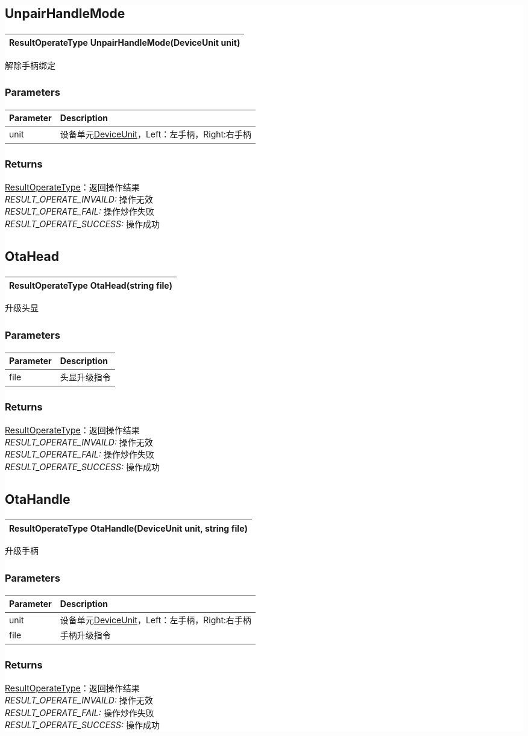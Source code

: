 <span id="UnpairHandleMode"></span>
## UnpairHandleMode
| ResultOperateType UnpairHandleMode(DeviceUnit unit)         | 
| :-----------------------| 

解除手柄绑定

### Parameters
|Parameter          |Description            |
|:---              |:---                    |
|unit        |设备单元[DeviceUnit](#DeviceUnit)，Left：左手柄，Right:右手柄 |
### Returns
[ResultOperateType](#ResultOperateType)：返回操作结果  
_RESULT_OPERATE_INVAILD:_ 操作无效  
_RESULT_OPERATE_FAIL:_ 操作炒作失败  
_RESULT_OPERATE_SUCCESS:_ 操作成功



<span id="OtaHead"></span>
## OtaHead
|  ResultOperateType OtaHead(string file)        | 
| :-----------------------| 

升级头显

### Parameters
|Parameter          |Description            |
|:---              |:---                    |
|file        |头显升级指令 |
### Returns
[ResultOperateType](#ResultOperateType)：返回操作结果  
_RESULT_OPERATE_INVAILD:_ 操作无效  
_RESULT_OPERATE_FAIL:_ 操作炒作失败  
_RESULT_OPERATE_SUCCESS:_ 操作成功



<span id="OtaHandle"></span>
## OtaHandle
| ResultOperateType OtaHandle(DeviceUnit unit, string file)  | 
| :-----------------------| 

升级手柄

### Parameters
|Parameter          |Description            |
|:---              |:---                    |
|unit        |设备单元[DeviceUnit](#DeviceUnit)，Left：左手柄，Right:右手柄 |
|file        |手柄升级指令|
### Returns
[ResultOperateType](#ResultOperateType)：返回操作结果  
_RESULT_OPERATE_INVAILD:_ 操作无效  
_RESULT_OPERATE_FAIL:_ 操作炒作失败  
_RESULT_OPERATE_SUCCESS:_ 操作成功

